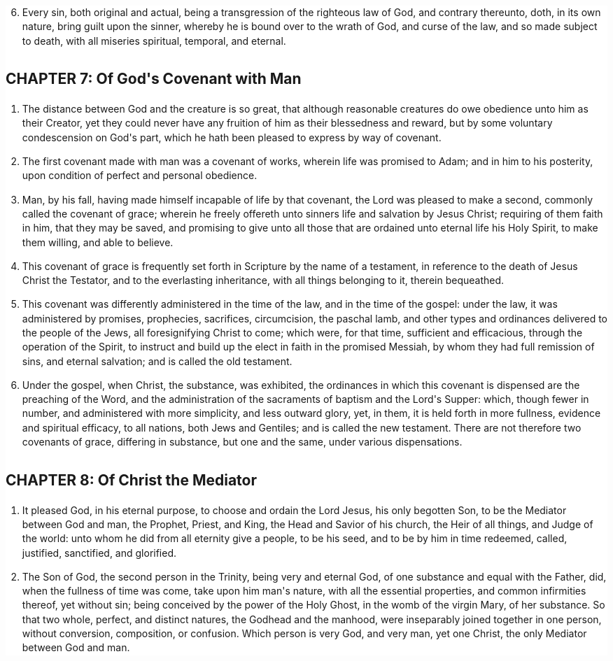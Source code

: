 6. Every sin, both original and actual, being a transgression of the righteous law of God, and contrary thereunto, doth, in its own nature, bring guilt upon the sinner, whereby he is bound over to the wrath of God, and curse of the law, and so made subject to death, with all miseries spiritual, temporal, and eternal.

## CHAPTER 7: Of God's Covenant with Man
1. The distance between God and the creature is so great, that although reasonable creatures do owe obedience unto him as their Creator, yet they could never have any fruition of him as their blessedness and reward, but by some voluntary condescension on God's part, which he hath been pleased to express by way of covenant.

2. The first covenant made with man was a covenant of works, wherein life was promised to Adam; and in him to his posterity, upon condition of perfect and personal obedience.

3. Man, by his fall, having made himself incapable of life by that covenant, the Lord was pleased to make a second, commonly called the covenant of grace; wherein he freely offereth unto sinners life and salvation by Jesus Christ; requiring of them faith in him, that they may be saved, and promising to give unto all those that are ordained unto eternal life his Holy Spirit, to make them willing, and able to believe.

4. This covenant of grace is frequently set forth in Scripture by the name of a testament, in reference to the death of Jesus Christ the Testator, and to the everlasting inheritance, with all things belonging to it, therein bequeathed.

5. This covenant was differently administered in the time of the law, and in the time of the gospel: under the law, it was administered by promises, prophecies, sacrifices, circumcision, the paschal lamb, and other types and ordinances delivered to the people of the Jews, all foresignifying Christ to come; which were, for that time, sufficient and efficacious, through the operation of the Spirit, to instruct and build up the elect in faith in the promised Messiah, by whom they had full remission of sins, and eternal salvation; and is called the old testament.

6. Under the gospel, when Christ, the substance, was exhibited, the ordinances in which this covenant is dispensed are the preaching of the Word, and the administration of the sacraments of baptism and the Lord's Supper: which, though fewer in number, and administered with more simplicity, and less outward glory, yet, in them, it is held forth in more fullness, evidence and spiritual efficacy, to all nations, both Jews and Gentiles; and is called the new testament. There are not therefore two covenants of grace, differing in substance, but one and the same, under various dispensations.

## CHAPTER 8: Of Christ the Mediator
1. It pleased God, in his eternal purpose, to choose and ordain the Lord Jesus, his only begotten Son, to be the Mediator between God and man, the Prophet, Priest, and King, the Head and Savior of his church, the Heir of all things, and Judge of the world: unto whom he did from all eternity give a people, to be his seed, and to be by him in time redeemed, called, justified, sanctified, and glorified.

2. The Son of God, the second person in the Trinity, being very and eternal God, of one substance and equal with the Father, did, when the fullness of time was come, take upon him man's nature, with all the essential properties, and common infirmities thereof, yet without sin; being conceived by the power of the Holy Ghost, in the womb of the virgin Mary, of her substance. So that two whole, perfect, and distinct natures, the Godhead and the manhood, were inseparably joined together in one person, without conversion, composition, or confusion. Which person is very God, and very man, yet one Christ, the only Mediator between God and man.
